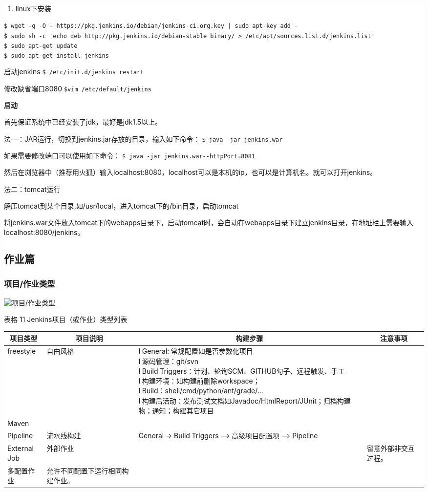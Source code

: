 
1. linux下安装
```SH
$ wget -q -O - https://pkg.jenkins.io/debian/jenkins-ci.org.key | sudo apt-key add -
$ sudo sh -c 'echo deb http://pkg.jenkins.io/debian-stable binary/ > /etc/apt/sources.list.d/jenkins.list'
$ sudo apt-get update
$ sudo apt-get install jenkins
```

启动jenkins
`$ /etc/init.d/jenkins restart`

修改缺省端口8080
`$vim /etc/default/jenkins`



**启动**

首先保证系统中已经安装了jdk，最好是jdk1.5以上。

法一：JAR运行，切换到jenkins.jar存放的目录，输入如下命令：
`$ java -jar jenkins.war`

如果需要修改端口可以使用如下命令：
`$ java -jar jenkins.war--httpPort=8081`

然后在浏览器中（推荐用火狐）输入localhost:8080，localhost可以是本机的ip，也可以是计算机名。就可以打开jenkins。



法二：tomcat运行

解压tomcat到某个目录,如/usr/local，进入tomcat下的/bin目录，启动tomcat

将jenkins.war文件放入tomcat下的webapps目录下，启动tomcat时，会自动在webapps目录下建立jenkins目录，在地址栏上需要输入localhost:8080/jenkins。



## 作业篇

### 项目/作业类型

![项目/作业类型](../../media/sf_reuse/tools/tools_jenkins_001.png)



表格 11 Jenkins项目（或作业）类型列表

| 项目类型     | 项目说明                         | 构建步骤                                                     | 注意事项             |
| ------------ | -------------------------------- | ------------------------------------------------------------ | -------------------- |
| freestyle    | 自由风格                         | l General: 常规配置如是否参数化项目 <br>l 源码管理：git/svn  <br>l Build Triggers：计划、轮询SCM、GITHUB勾子、远程触发、手工  <br>l 构建环境：如构建前删除workspace；  <br>l Build：shell/cmd/python/ant/grade/...  <br>l 构建后活动：发布测试文档如Javadoc/HtmlReport/JUnit；归档构建物；通知；构建其它项目 |                      |
| Maven        |                                  |                                                              |                      |
| Pipeline     | 流水线构建                       | General -> Build Triggers --> 高级项目配置项 --> Pipeline    |                      |
| External Job | 外部作业                         |                                                              | 留意外部非交互过程。 |
| 多配置作业   | 允许不同配置下运行相同构建作业。 |                                                              |                      |
